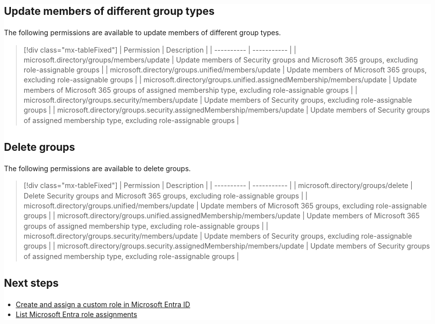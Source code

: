 ## Update members of different group types

The following permissions are available to update members of different group types.

> [!div class="mx-tableFixed"]
> | Permission | Description |
> | ---------- | ----------- |
> | microsoft.directory/groups/members/update | Update members of Security groups and Microsoft 365 groups, excluding role-assignable groups |
> | microsoft.directory/groups.unified/members/update | Update members of Microsoft 365 groups, excluding role-assignable groups |
> | microsoft.directory/groups.unified.assignedMembership/members/update | Update members of Microsoft 365 groups of assigned membership type, excluding role-assignable groups |
> | microsoft.directory/groups.security/members/update | Update members of Security groups, excluding role-assignable groups |
> | microsoft.directory/groups.security.assignedMembership/members/update | Update members of Security groups of assigned membership type, excluding role-assignable groups |
 
## Delete groups

The following permissions are available to delete groups.

> [!div class="mx-tableFixed"]
> | Permission | Description |
> | ---------- | ----------- |
> | microsoft.directory/groups/delete | Delete Security groups and Microsoft 365 groups, excluding role-assignable groups |
> | microsoft.directory/groups.unified/members/update | Update members of Microsoft 365 groups, excluding role-assignable groups |
> | microsoft.directory/groups.unified.assignedMembership/members/update | Update members of Microsoft 365 groups of assigned membership type, excluding role-assignable groups |
> | microsoft.directory/groups.security/members/update | Update members of Security groups, excluding role-assignable groups |
> | microsoft.directory/groups.security.assignedMembership/members/update | Update members of Security groups of assigned membership type, excluding role-assignable groups |

## Next steps

- [Create and assign a custom role in Microsoft Entra ID](custom-create.yml)
- [List Microsoft Entra role assignments](view-assignments.md)
